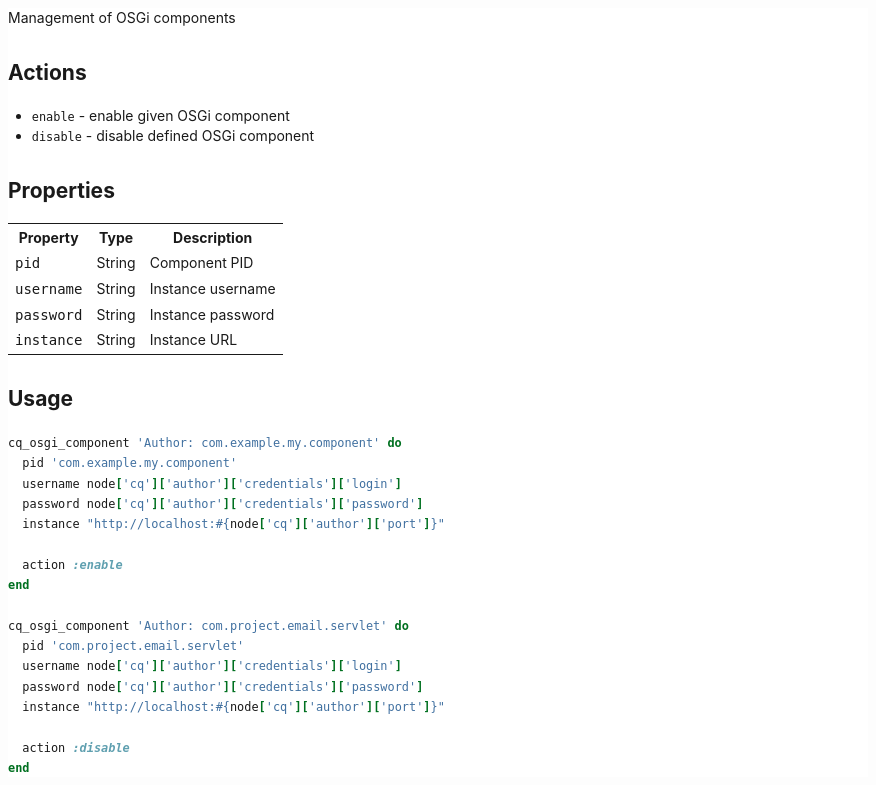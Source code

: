 Management of OSGi components

## Actions

* `enable` - enable given OSGi component
* `disable` - disable defined OSGi component

## Properties

<table>
  <tr>
    <th>Property</th>
    <th>Type</th>
    <th>Description</th>
  </tr>
  <tr>
    <td><tt>pid</tt></td>
    <td>String</td>
    <td>Component PID</td>
  </tr>
  <tr>
    <td><tt>username</tt></td>
    <td>String</td>
    <td>Instance username</td>
  </tr>
  <tr>
    <td><tt>password</tt></td>
    <td>String</td>
    <td>Instance password</td>
  </tr>
  <tr>
    <td><tt>instance</tt></td>
    <td>String</td>
    <td>Instance URL</td>
  </tr>
</table>

## Usage

```ruby
cq_osgi_component 'Author: com.example.my.component' do
  pid 'com.example.my.component'
  username node['cq']['author']['credentials']['login']
  password node['cq']['author']['credentials']['password']
  instance "http://localhost:#{node['cq']['author']['port']}"

  action :enable
end

cq_osgi_component 'Author: com.project.email.servlet' do
  pid 'com.project.email.servlet'
  username node['cq']['author']['credentials']['login']
  password node['cq']['author']['credentials']['password']
  instance "http://localhost:#{node['cq']['author']['port']}"

  action :disable
end
```
